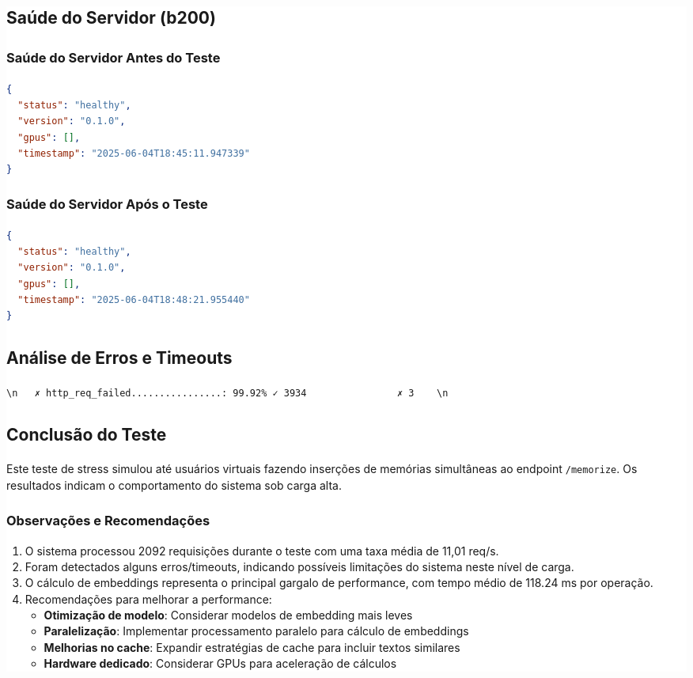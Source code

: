 ## Saúde do Servidor (b200)

### Saúde do Servidor Antes do Teste
```json
{
  "status": "healthy",
  "version": "0.1.0",
  "gpus": [],
  "timestamp": "2025-06-04T18:45:11.947339"
}
```

### Saúde do Servidor Após o Teste
```json
{
  "status": "healthy",
  "version": "0.1.0",
  "gpus": [],
  "timestamp": "2025-06-04T18:48:21.955440"
}
```

## Análise de Erros e Timeouts

```\n   ✗ http_req_failed................: 99.92% ✓ 3934                ✗ 3    \n```

## Conclusão do Teste

Este teste de stress simulou até  usuários virtuais fazendo inserções de memórias simultâneas ao endpoint `/memorize`. Os resultados indicam o comportamento do sistema sob carga alta.

### Observações e Recomendações

1. O sistema processou 2092 requisições durante o teste com uma taxa média de 11,01 req/s.
2. Foram detectados alguns erros/timeouts, indicando possíveis limitações do sistema neste nível de carga.
3. O cálculo de embeddings representa o principal gargalo de performance, com tempo médio de 118.24 ms por operação.
4. Recomendações para melhorar a performance:
   - **Otimização de modelo**: Considerar modelos de embedding mais leves
   - **Paralelização**: Implementar processamento paralelo para cálculo de embeddings
   - **Melhorias no cache**: Expandir estratégias de cache para incluir textos similares
   - **Hardware dedicado**: Considerar GPUs para aceleração de cálculos
